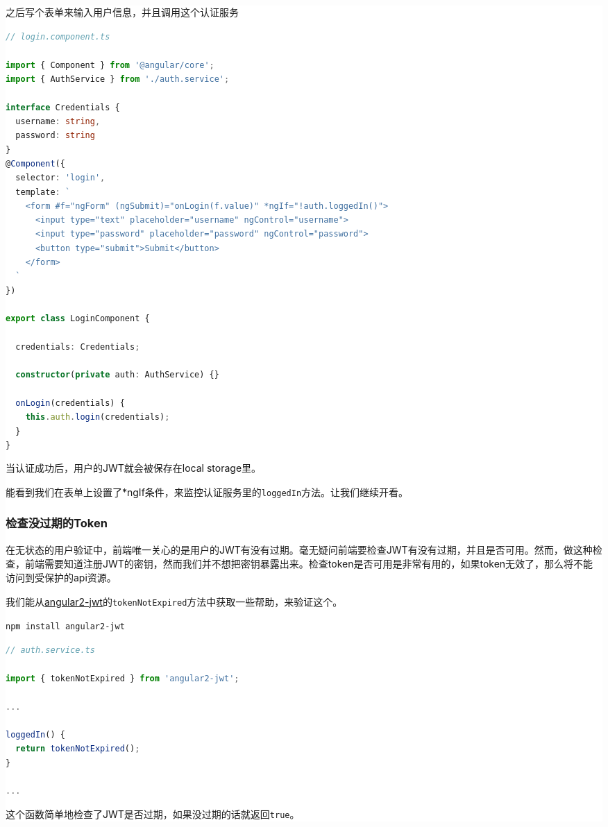 
之后写个表单来输入用户信息，并且调用这个认证服务

```typescript
// login.component.ts

import { Component } from '@angular/core';
import { AuthService } from './auth.service';

interface Credentials {
  username: string,
  password: string
}
@Component({
  selector: 'login',
  template: `
    <form #f="ngForm" (ngSubmit)="onLogin(f.value)" *ngIf="!auth.loggedIn()">
      <input type="text" placeholder="username" ngControl="username">
      <input type="password" placeholder="password" ngControl="password">
      <button type="submit">Submit</button>    
    </form>
  `
})

export class LoginComponent {

  credentials: Credentials;

  constructor(private auth: AuthService) {}

  onLogin(credentials) {
    this.auth.login(credentials);
  }
}
```
当认证成功后，用户的JWT就会被保存在local storage里。

能看到我们在表单上设置了*ngIf条件，来监控认证服务里的`loggedIn`方法。让我们继续开看。

### 检查没过期的Token

在无状态的用户验证中，前端唯一关心的是用户的JWT有没有过期。毫无疑问前端要检查JWT有没有过期，并且是否可用。然而，做这种检查，前端需要知道注册JWT的密钥，然而我们并不想把密钥暴露出来。检查token是否可用是非常有用的，如果token无效了，那么将不能访问到受保护的api资源。

我们能从[angular2-jwt](https://github.com/auth0/angular2-jwt)的`tokenNotExpired`方法中获取一些帮助，来验证这个。

```shell
npm install angular2-jwt
```

```typescript
// auth.service.ts

import { tokenNotExpired } from 'angular2-jwt';

...

loggedIn() {
  return tokenNotExpired();
}

...
```
这个函数简单地检查了JWT是否过期，如果没过期的话就返回`true`。
